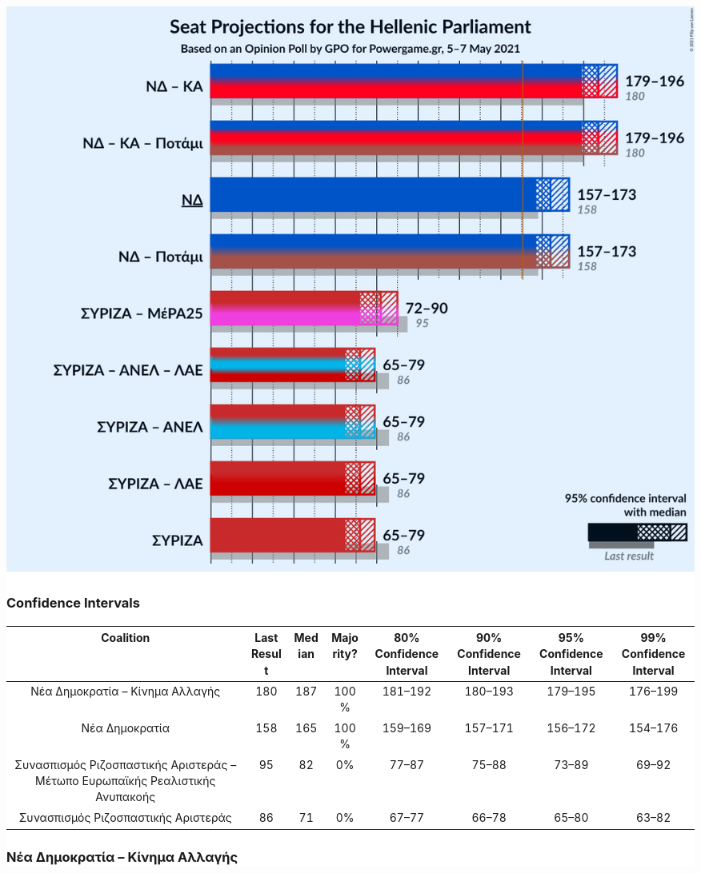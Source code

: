 ![Graph with coalitions seats not yet produced](2021-05-07-GPO-coalitions-seats.png "Coalitions Seats")

### Confidence Intervals

| Coalition | Last Result | Median | Majority? | 80% Confidence Interval | 90% Confidence Interval | 95% Confidence Interval | 99% Confidence Interval |
|:---------:|:-----------:|:------:|:---------:|:-----------------------:|:-----------------------:|:-----------------------:|:-----------------------:|
| Νέα Δημοκρατία – Κίνημα Αλλαγής | 180 | 187 | 100% | 181–192 | 180–193 | 179–195 | 176–199 |
| Νέα Δημοκρατία | 158 | 165 | 100% | 159–169 | 157–171 | 156–172 | 154–176 |
| Συνασπισμός Ριζοσπαστικής Αριστεράς – Μέτωπο Ευρωπαϊκής Ρεαλιστικής Ανυπακοής | 95 | 82 | 0% | 77–87 | 75–88 | 73–89 | 69–92 |
| Συνασπισμός Ριζοσπαστικής Αριστεράς | 86 | 71 | 0% | 67–77 | 66–78 | 65–80 | 63–82 |

### Νέα Δημοκρατία – Κίνημα Αλλαγής
